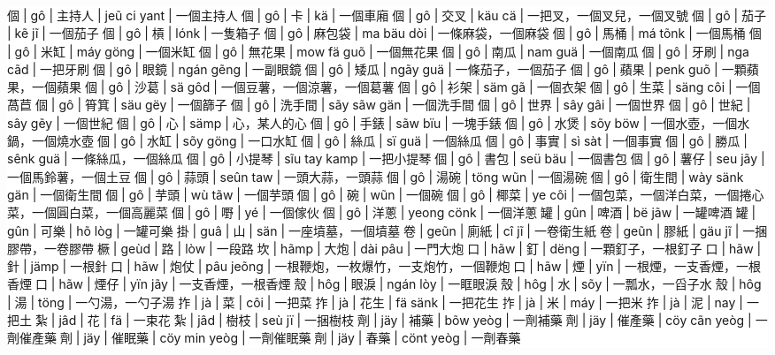 個 | gô | 主持人 | jeũ ci yant | 一個主持人
個 | gô | 卡 | kä | 一個車廂
個 | gô | 交叉 | käu cä | 一把叉，一個叉兒，一個叉號
個 | gô | 茄子 | kẽ jĩ | 一個茄子
個 | gô | 槓 | lónk | 一隻箱子
個 | gô | 麻包袋 | ma bäu dòi | 一條麻袋，一個麻袋
個 | gô | 馬桶 | má tõnk | 一個馬桶
個 | gô | 米缸 | máy göng | 一個米缸
個 | gô | 無花果 | mow fä guõ | 一個無花果
個 | gô | 南瓜 | nam guä | 一個南瓜
個 | gô | 牙刷 | nga cãd | 一把牙刷
個 | gô | 眼鏡 | ngán gẽng | 一副眼鏡
個 | gô | 矮瓜 | ngãy guä | 一條茄子，一個茄子
個 | gô | 蘋果 | penk guõ | 一顆蘋果，一個蘋果
個 | gô | 沙葛 | sä gôd | 一個豆薯，一個涼薯，一個葛薯
個 | gô | 衫架 | säm gã | 一個衣架
個 | gô | 生菜 | säng côi | 一個萵苣
個 | gô | 筲箕 | säu gëy | 一個篩子
個 | gô | 洗手間 | sãy sãw gän | 一個洗手間
個 | gô | 世界 | sây gâi | 一個世界
個 | gô | 世紀 | sây gẽy | 一個世紀
個 | gô | 心 | sämp | 心，某人的心
個 | gô | 手錶 | sãw bïu | 一塊手錶
個 | gô | 水煲 | sõy böw | 一個水壺，一個水鍋，一個燒水壺
個 | gô | 水缸 | sõy göng | 一口水缸
個 | gô | 絲瓜 | sï guä | 一個絲瓜
個 | gô | 事實 | sì sàt | 一個事實
個 | gô | 勝瓜 | sênk guä | 一條絲瓜，一個絲瓜
個 | gô | 小提琴 | sĩu tay kamp | 一把小提琴
個 | gô | 書包 | seü bäu | 一個書包
個 | gô | 薯仔 | seu jãy | 一個馬鈴薯，一個土豆
個 | gô | 蒜頭 | seûn taw | 一頭大蒜，一頭蒜
個 | gô | 湯碗 | töng wũn | 一個湯碗
個 | gô | 衛生間 | wày sänk gän | 一個衛生間
個 | gô | 芋頭 | wù tãw | 一個芋頭
個 | gô | 碗 | wũn | 一個碗
個 | gô | 椰菜 | ye côi | 一個包菜，一個洋白菜，一個捲心菜，一個圓白菜，一個高麗菜
個 | gô | 嘢 | yé | 一個傢伙
個 | gô | 洋蔥 | yeong cönk | 一個洋蔥
罐 | gûn | 啤酒 | bë jãw | 一罐啤酒
罐 | gûn | 可樂​ | hõ lòg | 一罐可樂​
掛 | guâ | 山 | sän | 一座墳墓，一個墳墓
卷 | geũn | 廁紙 | cî jĩ | 一卷衛生紙
卷 | geũn | 膠紙 | gäu jĩ | 一捆膠帶，一卷膠帶
橛 | geùd | 路 | lòw | 一段路
坎 | hãmp | 大炮 | dài pâu | 一門大炮
口 | hãw | 釘 | dëng | 一顆釘子，一根釘子
口 | hãw | 針 | jämp | 一根針
口 | hãw | 炮仗 | pâu jeõng | 一根鞭炮，一枚爆竹，一支炮竹，一個鞭炮
口 | hãw | 煙 | yïn | 一根煙，一支香煙，一根香煙
口 | hãw | 煙仔 | yïn jãy | 一支香煙，一根香煙
殼 | hôg | 眼淚 | ngán lòy | 一眶眼淚
殼 | hôg | 水 | sõy | 一瓢水，一舀子水
殼 | hôg | 湯 | töng | 一勺湯，一勺子湯
拃 | jà | 菜 | côi | 一把菜
拃 | jà | 花生 | fä sänk | 一把花生
拃 | jà | 米 | máy | 一把米
拃 | jà | 泥 | nay | 一把土
紮 | jâd | 花 | fä | 一束花
紮 | jâd | 樹枝 | seù jï | 一捆樹枝
劑 | jäy | 補藥 | bõw yeòg | 一劑補藥
劑 | jäy | 催產藥 | cöy cãn yeòg | 一劑催產藥
劑 | jäy | 催眠藥 | cöy min yeòg | 一劑催眠藥
劑 | jäy | 春藥 | cönt yeòg | 一劑春藥